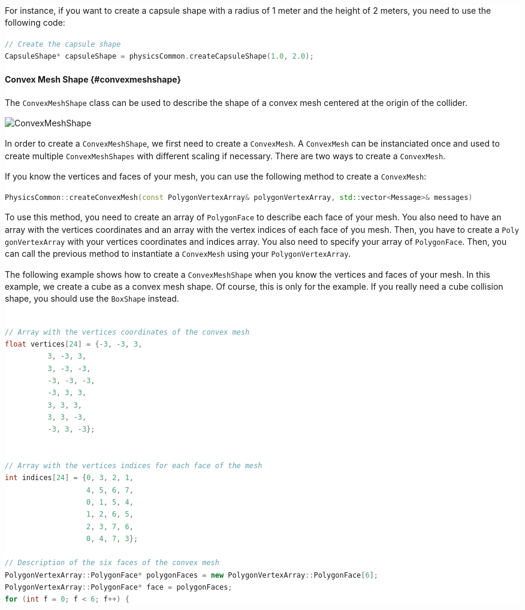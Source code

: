 For instance, if you want to create a capsule shape with a radius of 1 meter and the height of 2 meters, you need to use the following code: 

~~~.cpp
// Create the capsule shape
CapsuleShape* capsuleShape = physicsCommon.createCapsuleShape(1.0, 2.0);
~~~

#### Convex Mesh Shape {#convexmeshshape}

The `ConvexMeshShape` class can be used to describe the shape of a convex mesh centered at the origin of the collider.

![ConvexMeshShape](images/convexshape.png)

In order to create a `ConvexMeshShape`, we first need to create a `ConvexMesh`. A `ConvexMesh` can be instanciated once and
used to create multiple `ConvexMeshShapes` with different scaling if necessary. There are two ways to create a `ConvexMesh`.

If you know the vertices and faces of your mesh, you can use the following method to create a `ConvexMesh`: 

~~~.cpp
PhysicsCommon::createConvexMesh(const PolygonVertexArray& polygonVertexArray, std::vector<Message>& messages)
~~~

To use this method, you need to create an array of `PolygonFace` to describe each face of your mesh. You also need to have an array with
the vertices coordinates and an array with the vertex indices of each face of you mesh. Then, you have to create a `PolygonVertexArray` with
your vertices coordinates and indices array. You also need to specify your array of `PolygonFace`. Then, you can call the previous method
to instantiate a `ConvexMesh` using your `PolygonVertexArray`. 

The following example shows how to create a `ConvexMeshShape` when you know the vertices and faces of your mesh.
In this example, we create a cube as a convex mesh shape. Of course, this is only for the example. If you really need a cube collision
shape, you should use the `BoxShape` instead. 

~~~.cpp

// Array with the vertices coordinates of the convex mesh
float vertices[24] = {-3, -3, 3,
	      3, -3, 3,
	      3, -3, -3,
	      -3, -3, -3,
	      -3, 3, 3,
	      3, 3, 3,
	      3, 3, -3,
	      -3, 3, -3};


// Array with the vertices indices for each face of the mesh
int indices[24] = {0, 3, 2, 1,
                   4, 5, 6, 7,
                   0, 1, 5, 4,
                   1, 2, 6, 5,
                   2, 3, 7, 6,
                   0, 4, 7, 3};

// Description of the six faces of the convex mesh
PolygonVertexArray::PolygonFace* polygonFaces = new PolygonVertexArray::PolygonFace[6];
PolygonVertexArray::PolygonFace* face = polygonFaces;
for (int f = 0; f < 6; f++) {

~~~